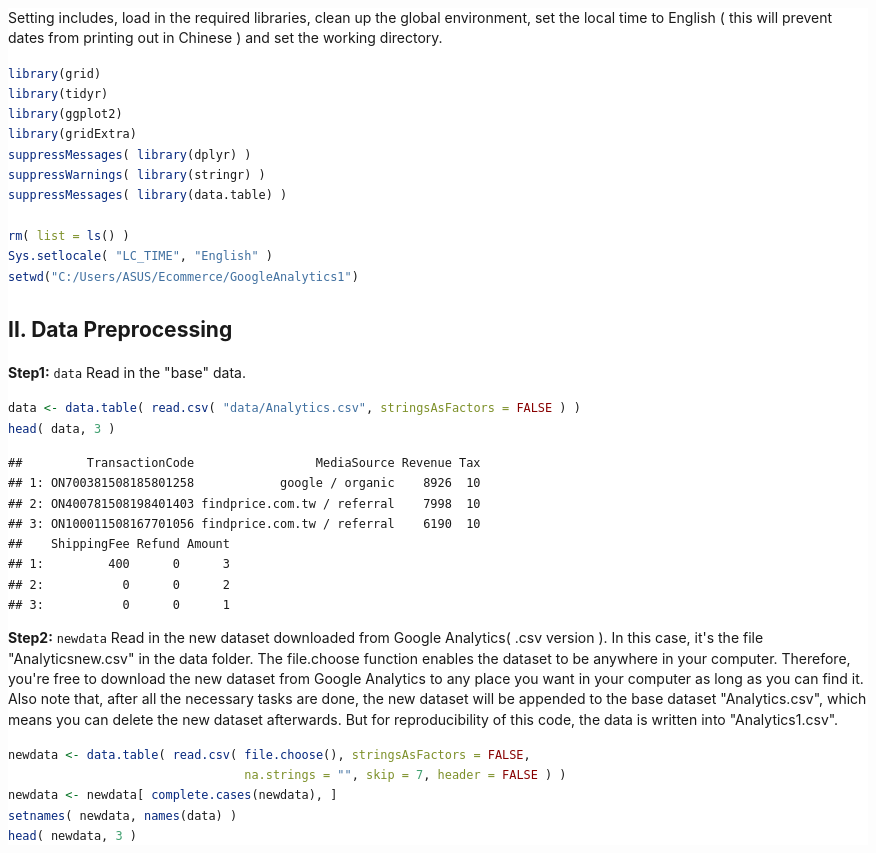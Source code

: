 Setting includes, load in the required libraries, clean up the global environment, set the local time to English ( this will prevent dates from printing out in Chinese ) and set the working directory.


```r
library(grid)
library(tidyr)
library(ggplot2)
library(gridExtra)
suppressMessages( library(dplyr) )
suppressWarnings( library(stringr) )
suppressMessages( library(data.table) )

rm( list = ls() )
Sys.setlocale( "LC_TIME", "English" )
setwd("C:/Users/ASUS/Ecommerce/GoogleAnalytics1")
```

## II. Data Preprocessing

**Step1:** `data` Read in the "base" data.


```r
data <- data.table( read.csv( "data/Analytics.csv", stringsAsFactors = FALSE ) )
head( data, 3 )
```

```
##         TransactionCode                 MediaSource Revenue Tax
## 1: ON700381508185801258            google / organic    8926  10
## 2: ON400781508198401403 findprice.com.tw / referral    7998  10
## 3: ON100011508167701056 findprice.com.tw / referral    6190  10
##    ShippingFee Refund Amount
## 1:         400      0      3
## 2:           0      0      2
## 3:           0      0      1
```


**Step2:** `newdata` Read in the new dataset downloaded from Google Analytics( .csv version ). In this case, it's the file "Analyticsnew.csv" in the data folder. The file.choose function enables the dataset to be anywhere in your computer. Therefore, you're free to download the new dataset from Google Analytics to any place you want in your computer as long as you can find it. Also note that, after all the necessary tasks are done, the new dataset will be appended to the base dataset "Analytics.csv", which means you can delete the new dataset afterwards. But for reproducibility of this code, the data is written into "Analytics1.csv".


```r
newdata <- data.table( read.csv( file.choose(), stringsAsFactors = FALSE, 
                                 na.strings = "", skip = 7, header = FALSE ) )
newdata <- newdata[ complete.cases(newdata), ]
setnames( newdata, names(data) )
head( newdata, 3 )
```
